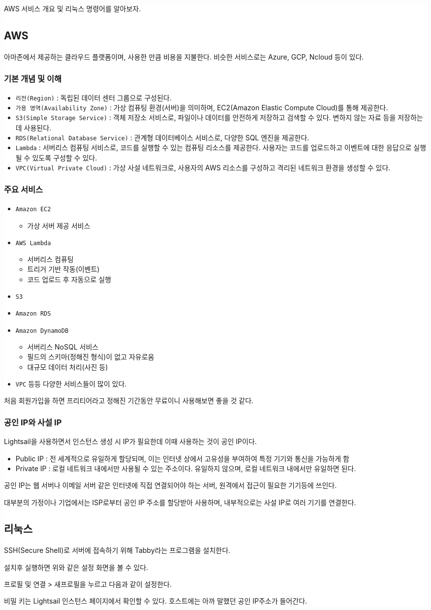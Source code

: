 <p>AWS 서비스 개요 및 리눅스 명령어를 알아보자.</p>
<h2 id="aws">AWS</h2>
<p>아마존에서 제공하는 클라우드 플랫폼이며, 사용한 만큼 비용을 지불한다. 비슷한 서비스로는 Azure, GCP, Ncloud 등이 있다.</p>
<h3 id="기본-개념-및-이해">기본 개념 및 이해</h3>
<ul>
<li><code>리전(Region)</code> : 독립된 데이터 센터 그룹으로 구성된다.</li>
<li><code>가용 영역(Availability Zone)</code> : 가상 컴퓨팅 환경(서버)을 의미하며, EC2(Amazon Elastic Compute Cloud)를 통해 제공한다. </li>
<li><code>S3(Simple Storage Service)</code> : 객체 저장소 서비스로, 파일이나 데이터를 안전하게 저장하고 검색할 수 있다. 변하지 않는 자료 등을 저장하는 데 사용된다.</li>
<li><code>RDS(Relational Database Service)</code> : 관계형 데이터베이스 서비스로, 다양한 SQL 엔진을 제공한다. </li>
<li><code>Lambda</code> : 서버리스 컴퓨팅 서비스로, 코드를 실행할 수 있는 컴퓨팅 리소스를 제공한다. 사용자는 코드를 업로드하고 이벤트에 대한 응답으로 실행될 수 있도록 구성할 수 있다.</li>
<li><code>VPC(Virtual Private Cloud)</code> : 가상 사설 네트워크로, 사용자의 AWS 리소스를 구성하고 격리된 네트워크 환경을 생성할 수 있다.</li>
</ul>
<h3 id="주요-서비스">주요 서비스</h3>
<ul>
<li><p><code>Amazon EC2</code> </p>
<ul>
<li>가상 서버 제공 서비스</li>
</ul>
</li>
<li><p><code>AWS Lambda</code></p>
<ul>
<li>서버리스 컴퓨팅</li>
<li>트리거 기반 작동(이벤트)</li>
<li>코드 업로드 후 자동으로 실행</li>
</ul>
</li>
<li><p><code>S3</code></p>
</li>
<li><p><code>Amazon RDS</code></p>
</li>
<li><p><code>Amazon DynamoDB</code></p>
<ul>
<li>서버리스 NoSQL 서비스</li>
<li>필드의 스키마(정해진 형식)이 없고 자유로움</li>
<li>대규모 데이터 처리(사진 등)</li>
</ul>
</li>
<li><p><code>VPC</code>
등등 다양한 서비스들이 많이 있다.</p>
</li>
</ul>
<p>처음 회원가입을 하면 프리티어라고 정해진 기간동안 무료이니 사용해보면 좋을 것 같다. </p>
<h3 id="공인-ip와-사설-ip">공인 IP와 사설 IP</h3>
<p>Lightsail을 사용하면서 인스턴스 생성 시 IP가 필요한데 이때 사용하는 것이 공인 IP이다.</p>
<ul>
<li>Public IP : 전 세계적으로 유일하게 할당되며, 이는 인터넷 상에서 고유성을 부여하여 특정 기기와 통신을 가능하게 함</li>
<li>Private IP : 로컬 네트워크 내에서만 사용될 수 있는 주소이다. 유일하지 않으며, 로컬 네트워크 내에서만 유일하면 된다.</li>
</ul>
<p>공인 IP는 웹 서버나 이메일 서버 같은 인터넷에 직접 연결되어야 하는 서버, 원격에서 접근이 필요한 기기등에 쓰인다. </p>
<p>대부분의 가정이나 기업에서는 ISP로부터 공인 IP 주소를 할당받아 사용하며, 내부적으로는 사설 IP로 여러 기기를 연결한다.</p>
<h2 id="리눅스">리눅스</h2>
<p>SSH(Secure Shell)로 서버에 접속하기 위해 Tabby라는 프로그램을 설치한다. 
<img alt="" src="https://velog.velcdn.com/images/jhp21c/post/7155f769-3891-4db9-9a9f-04d8ce3eed73/image.png" /></p>
<p>설치후 실행하면 위와 같은 설정 화면을 볼 수 있다. </p>
<p>프로필 및 연결 &gt; 새프로필을 누르고 다음과 같이 설정한다. 
<img alt="" src="https://velog.velcdn.com/images/jhp21c/post/b6654689-3910-40a7-96a8-5e7f7587f121/image.png" /></p>
<p>비밀 키는 Lightsail 인스턴스 페이지에서 확인할 수 있다.
호스트에는 아까 말했던 공인 IP주소가 들어간다.</p>